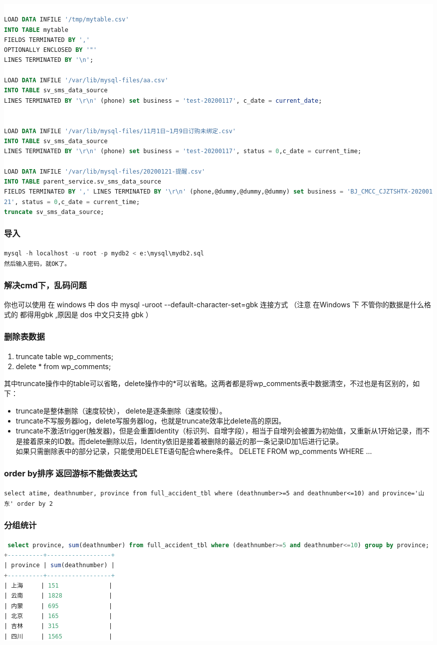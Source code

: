 ```sql

LOAD DATA INFILE '/tmp/mytable.csv' 
INTO TABLE mytable 
FIELDS TERMINATED BY ',' 
OPTIONALLY ENCLOSED BY '"' 
LINES TERMINATED BY '\n';

LOAD DATA INFILE '/var/lib/mysql-files/aa.csv'
INTO TABLE sv_sms_data_source
LINES TERMINATED BY '\r\n' (phone) set business = 'test-20200117', c_date = current_date;


LOAD DATA INFILE '/var/lib/mysql-files/11月1日~1月9日订购未绑定.csv'
INTO TABLE sv_sms_data_source
LINES TERMINATED BY '\r\n' (phone) set business = 'test-20200117', status = 0,c_date = current_time;

LOAD DATA INFILE '/var/lib/mysql-files/20200121-提醒.csv'
INTO TABLE parent_service.sv_sms_data_source
FIELDS TERMINATED BY ',' LINES TERMINATED BY '\r\n' (phone,@dummy,@dummy,@dummy) set business = 'BJ_CMCC_CJZTSHTX-20200121', status = 0,c_date = current_time;
truncate sv_sms_data_source;

```

### 导入
```sql
mysql -h localhost -u root -p mydb2 < e:\mysql\mydb2.sql
然后输入密码，就OK了。
```
### 解决cmd下，乱码问题
你也可以使用 在 windows 中 dos 中 mysql -uroot --default-character-set=gbk
连接方式 （注意 在Windows 下 不管你的数据是什么格式的 都得用gbk ,原因是 dos 中文只支持 gbk ）

### 删除表数据
1. truncate table wp_comments;
2. delete * from wp_comments;  

其中truncate操作中的table可以省略，delete操作中的*可以省略。这两者都是将wp_comments表中数据清空，不过也是有区别的，如下：
* truncate是整体删除（速度较快）， delete是逐条删除（速度较慢）。  
* truncate不写服务器log，delete写服务器log，也就是truncate效率比delete高的原因。  
* truncate不激活trigger(触发器)，但是会重置Identity（标识列、自增字段），相当于自增列会被置为初始值，又重新从1开始记录，而不是接着原来的ID数。而delete删除以后，Identity依旧是接着被删除的最近的那一条记录ID加1后进行记录。  
如果只需删除表中的部分记录，只能使用DELETE语句配合where条件。 DELETE FROM wp_comments WHERE ...

 ### order by排序 返回游标不能做表达式
 `select atime, deathnumber, province from full_accident_tbl where (deathnumber>=5 and deathnumber<=10) and province='山东' order by 2`

### 分组统计
```sql
 select province, sum(deathnumber) from full_accident_tbl where (deathnumber>=5 and deathnumber<=10) group by province;  
+----------+------------------+
| province | sum(deathnumber) |
+----------+------------------+
| 上海     | 151              |
| 云南     | 1828             |
| 内蒙     | 695              |
| 北京     | 165              |
| 吉林     | 315              |
| 四川     | 1565             |
```